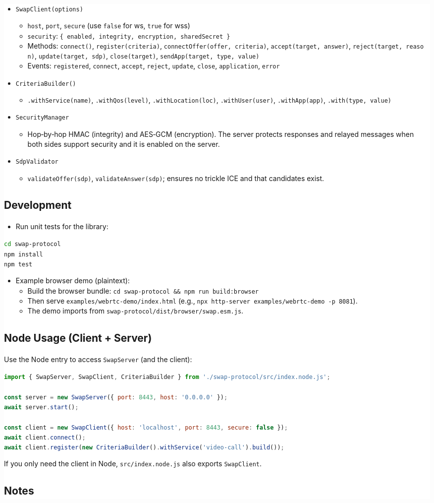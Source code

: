 - `SwapClient(options)`
  - `host`, `port`, `secure` (use `false` for ws, `true` for wss)
  - `security`: `{ enabled, integrity, encryption, sharedSecret }`
  - Methods: `connect()`, `register(criteria)`, `connectOffer(offer, criteria)`, `accept(target, answer)`, `reject(target, reason)`, `update(target, sdp)`, `close(target)`, `sendApp(target, type, value)`
  - Events: `registered`, `connect`, `accept`, `reject`, `update`, `close`, `application`, `error`

- `CriteriaBuilder()`
  - `.withService(name)`, `.withQos(level)`, `.withLocation(loc)`, `.withUser(user)`, `.withApp(app)`, `.with(type, value)`

- `SecurityManager`
  - Hop‑by‑hop HMAC (integrity) and AES‑GCM (encryption). The server protects responses and relayed messages when both sides support security and it is enabled on the server.

- `SdpValidator`
  - `validateOffer(sdp)`, `validateAnswer(sdp)`; ensures no trickle ICE and that candidates exist.

Development
-----------

- Run unit tests for the library:

```bash
cd swap-protocol
npm install
npm test
```

- Example browser demo (plaintext):
  - Build the browser bundle: `cd swap-protocol && npm run build:browser`
  - Then serve `examples/webrtc-demo/index.html` (e.g., `npx http-server examples/webrtc-demo -p 8081`).
  - The demo imports from `swap-protocol/dist/browser/swap.esm.js`.

Node Usage (Client + Server)
----------------------------

Use the Node entry to access `SwapServer` (and the client):

```js
import { SwapServer, SwapClient, CriteriaBuilder } from './swap-protocol/src/index.node.js';

const server = new SwapServer({ port: 8443, host: '0.0.0.0' });
await server.start();

const client = new SwapClient({ host: 'localhost', port: 8443, secure: false });
await client.connect();
await client.register(new CriteriaBuilder().withService('video-call').build());
```

If you only need the client in Node, `src/index.node.js` also exports `SwapClient`.

Notes
-----
